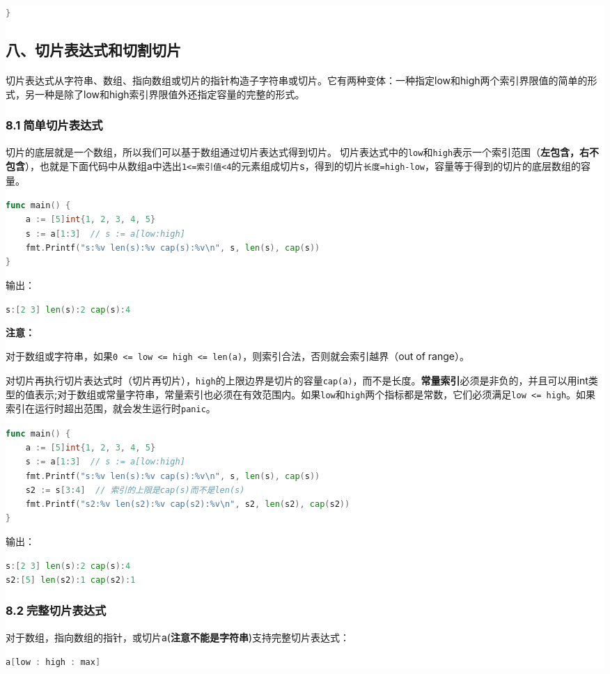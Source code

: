 ```go
}
```

## 八、切片表达式和切割切片

切片表达式从字符串、数组、指向数组或切片的指针构造子字符串或切片。它有两种变体：一种指定low和high两个索引界限值的简单的形式，另一种是除了low和high索引界限值外还指定容量的完整的形式。

###  8.1 简单切片表达式

切片的底层就是一个数组，所以我们可以基于数组通过切片表达式得到切片。 切片表达式中的`low`和`high`表示一个索引范围（**左包含，右不包含**），也就是下面代码中从数组a中选出`1<=索引值<4`的元素组成切片s，得到的切片`长度=high-low`，容量等于得到的切片的底层数组的容量。

```go
func main() {
	a := [5]int{1, 2, 3, 4, 5}
	s := a[1:3]  // s := a[low:high]
	fmt.Printf("s:%v len(s):%v cap(s):%v\n", s, len(s), cap(s))
}
```

输出：

```go
s:[2 3] len(s):2 cap(s):4
```

**注意：**

对于数组或字符串，如果`0 <= low <= high <= len(a)`，则索引合法，否则就会索引越界（out of range）。

对切片再执行切片表达式时（切片再切片），`high`的上限边界是切片的容量`cap(a)`，而不是长度。**常量索引**必须是非负的，并且可以用int类型的值表示;对于数组或常量字符串，常量索引也必须在有效范围内。如果`low`和`high`两个指标都是常数，它们必须满足`low <= high`。如果索引在运行时超出范围，就会发生运行时`panic`。

```go
func main() {
	a := [5]int{1, 2, 3, 4, 5}
	s := a[1:3]  // s := a[low:high]
	fmt.Printf("s:%v len(s):%v cap(s):%v\n", s, len(s), cap(s))
	s2 := s[3:4]  // 索引的上限是cap(s)而不是len(s)
	fmt.Printf("s2:%v len(s2):%v cap(s2):%v\n", s2, len(s2), cap(s2))
}
```

输出：

```go
s:[2 3] len(s):2 cap(s):4
s2:[5] len(s2):1 cap(s2):1
```

### 8.2 完整切片表达式

对于数组，指向数组的指针，或切片a(**注意不能是字符串**)支持完整切片表达式：

```go
a[low : high : max]
```
